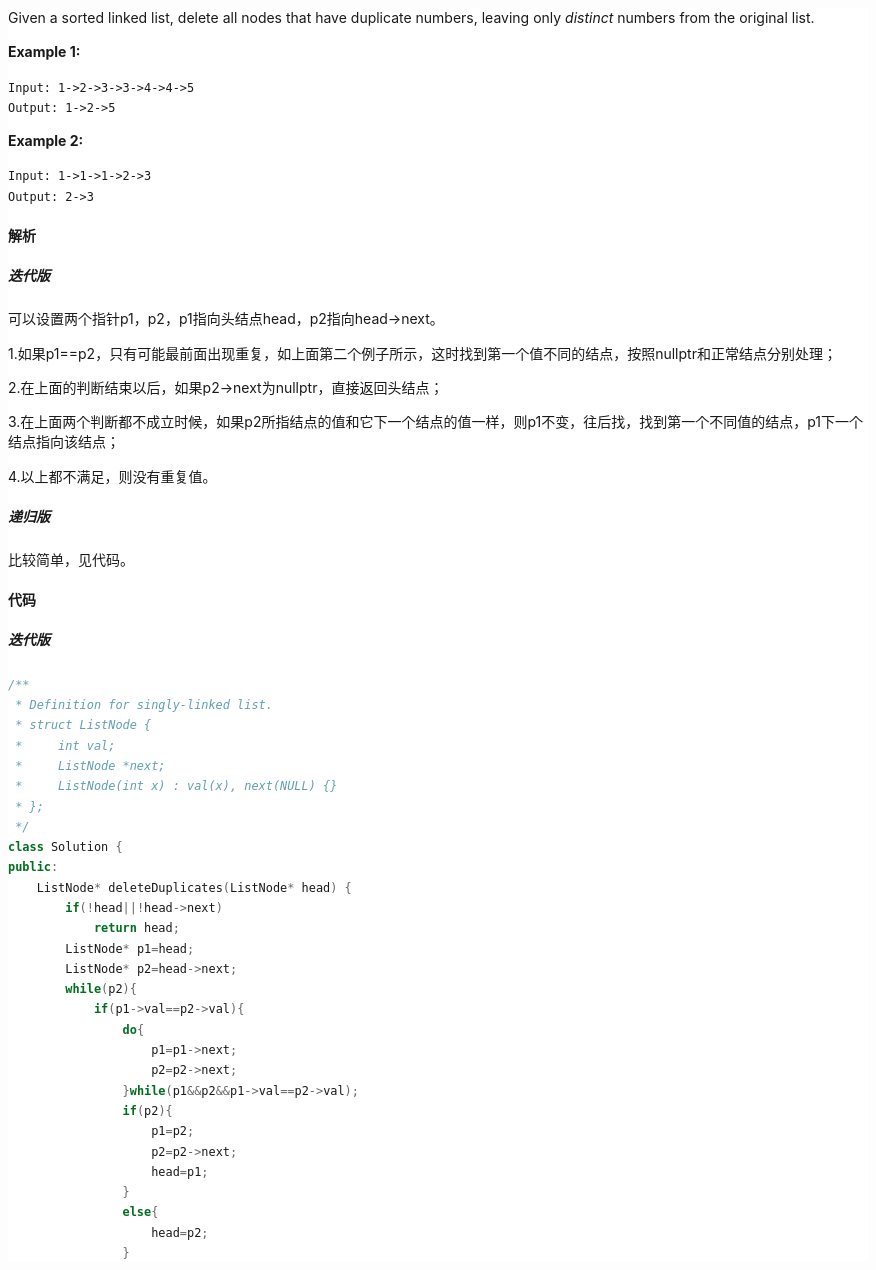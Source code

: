 Given a sorted linked list, delete all nodes that have duplicate numbers, leaving only *distinct* numbers from the original list.

**Example 1:**

```
Input: 1->2->3->3->4->4->5
Output: 1->2->5

```

**Example 2:**

```
Input: 1->1->1->2->3
Output: 2->3
```

#### 解析

##### 迭代版

可以设置两个指针p1，p2，p1指向头结点head，p2指向head->next。

1.如果p1==p2，只有可能最前面出现重复，如上面第二个例子所示，这时找到第一个值不同的结点，按照nullptr和正常结点分别处理；

2.在上面的判断结束以后，如果p2->next为nullptr，直接返回头结点；

3.在上面两个判断都不成立时候，如果p2所指结点的值和它下一个结点的值一样，则p1不变，往后找，找到第一个不同值的结点，p1下一个结点指向该结点；

4.以上都不满足，则没有重复值。

##### 递归版

比较简单，见代码。

#### 代码

##### 迭代版

```cpp
/**
 * Definition for singly-linked list.
 * struct ListNode {
 *     int val;
 *     ListNode *next;
 *     ListNode(int x) : val(x), next(NULL) {}
 * };
 */
class Solution {
public:
    ListNode* deleteDuplicates(ListNode* head) {
        if(!head||!head->next)
            return head;
        ListNode* p1=head;
        ListNode* p2=head->next;
        while(p2){
            if(p1->val==p2->val){
                do{
                    p1=p1->next;
                    p2=p2->next;
                }while(p1&&p2&&p1->val==p2->val);
                if(p2){
                    p1=p2;
                    p2=p2->next;
                    head=p1;
                }
                else{
                    head=p2;
                }
```